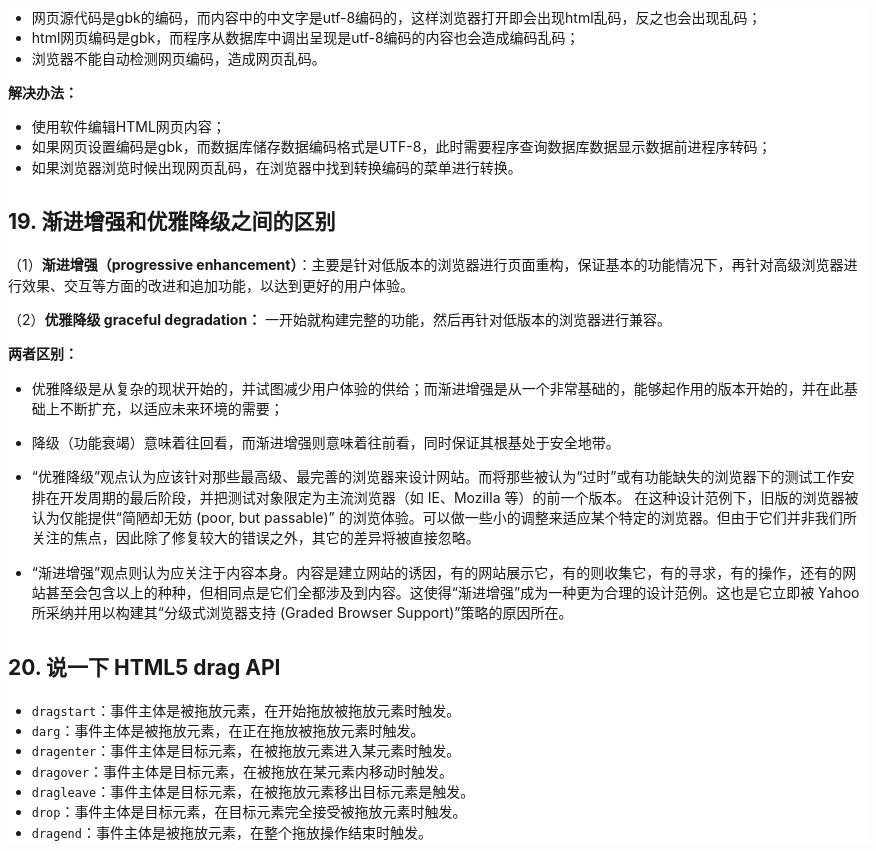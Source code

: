 + 网页源代码是gbk的编码，而内容中的中文字是utf-8编码的，这样浏览器打开即会出现html乱码，反之也会出现乱码；
+ html网页编码是gbk，而程序从数据库中调出呈现是utf-8编码的内容也会造成编码乱码；
+ 浏览器不能自动检测网页编码，造成网页乱码。

**解决办法：**

+ 使用软件编辑HTML网页内容；
+ 如果网页设置编码是gbk，而数据库储存数据编码格式是UTF-8，此时需要程序查询数据库数据显示数据前进程序转码；
+ 如果浏览器浏览时候出现网页乱码，在浏览器中找到转换编码的菜单进行转换。

## 19. 渐进增强和优雅降级之间的区别
（1）**渐进增强（progressive enhancement）**：主要是针对低版本的浏览器进行页面重构，保证基本的功能情况下，再针对高级浏览器进行效果、交互等方面的改进和追加功能，以达到更好的用户体验。

（2）**优雅降级 graceful degradation：** 一开始就构建完整的功能，然后再针对低版本的浏览器进行兼容。

**两者区别：**

+ 优雅降级是从复杂的现状开始的，并试图减少用户体验的供给；而渐进增强是从一个非常基础的，能够起作用的版本开始的，并在此基础上不断扩充，以适应未来环境的需要；
+ 降级（功能衰竭）意味着往回看，而渐进增强则意味着往前看，同时保证其根基处于安全地带。

+ “优雅降级”观点认为应该针对那些最高级、最完善的浏览器来设计网站。而将那些被认为“过时”或有功能缺失的浏览器下的测试工作安排在开发周期的最后阶段，并把测试对象限定为主流浏览器（如 IE、Mozilla 等）的前一个版本。 在这种设计范例下，旧版的浏览器被认为仅能提供“简陋却无妨 (poor, but passable)” 的浏览体验。可以做一些小的调整来适应某个特定的浏览器。但由于它们并非我们所关注的焦点，因此除了修复较大的错误之外，其它的差异将被直接忽略。

+ “渐进增强”观点则认为应关注于内容本身。内容是建立网站的诱因，有的网站展示它，有的则收集它，有的寻求，有的操作，还有的网站甚至会包含以上的种种，但相同点是它们全都涉及到内容。这使得“渐进增强”成为一种更为合理的设计范例。这也是它立即被 Yahoo 所采纳并用以构建其“分级式浏览器支持 (Graded Browser Support)”策略的原因所在。

## 20. 说一下 HTML5 drag API

+ `dragstart`：事件主体是被拖放元素，在开始拖放被拖放元素时触发。
+ `darg`：事件主体是被拖放元素，在正在拖放被拖放元素时触发。
+ `dragenter`：事件主体是目标元素，在被拖放元素进入某元素时触发。
+ `dragover`：事件主体是目标元素，在被拖放在某元素内移动时触发。
+ `dragleave`：事件主体是目标元素，在被拖放元素移出目标元素是触发。
+ `drop`：事件主体是目标元素，在目标元素完全接受被拖放元素时触发。
+ `dragend`：事件主体是被拖放元素，在整个拖放操作结束时触发。
